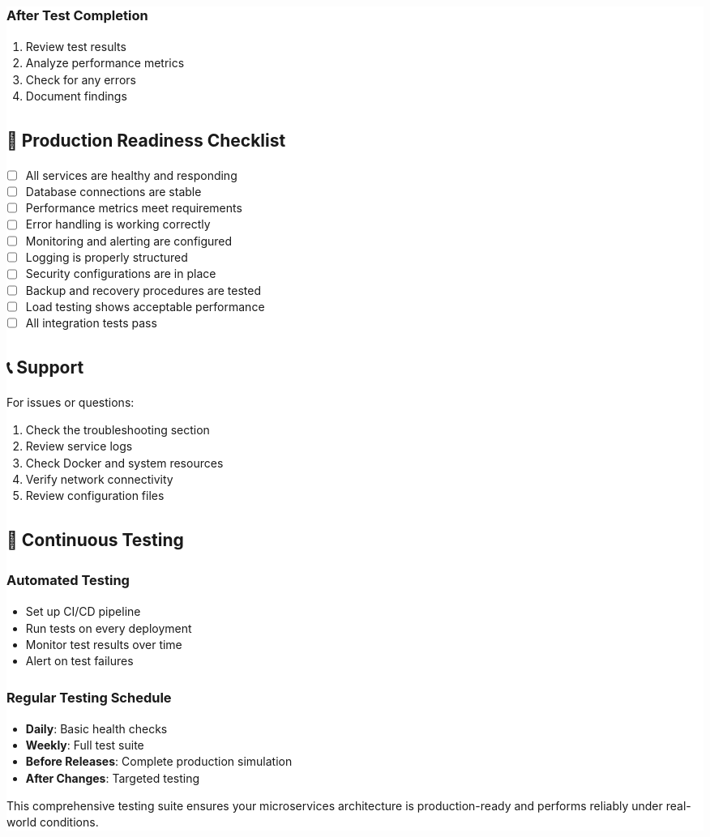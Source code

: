 ### After Test Completion

1. Review test results
2. Analyze performance metrics
3. Check for any errors
4. Document findings

## 🚨 Production Readiness Checklist

- [ ] All services are healthy and responding
- [ ] Database connections are stable
- [ ] Performance metrics meet requirements
- [ ] Error handling is working correctly
- [ ] Monitoring and alerting are configured
- [ ] Logging is properly structured
- [ ] Security configurations are in place
- [ ] Backup and recovery procedures are tested
- [ ] Load testing shows acceptable performance
- [ ] All integration tests pass

## 📞 Support

For issues or questions:

1. Check the troubleshooting section
2. Review service logs
3. Check Docker and system resources
4. Verify network connectivity
5. Review configuration files

## 🔄 Continuous Testing

### Automated Testing

- Set up CI/CD pipeline
- Run tests on every deployment
- Monitor test results over time
- Alert on test failures

### Regular Testing Schedule

- **Daily**: Basic health checks
- **Weekly**: Full test suite
- **Before Releases**: Complete production simulation
- **After Changes**: Targeted testing

This comprehensive testing suite ensures your microservices architecture is production-ready and performs reliably under real-world conditions.
